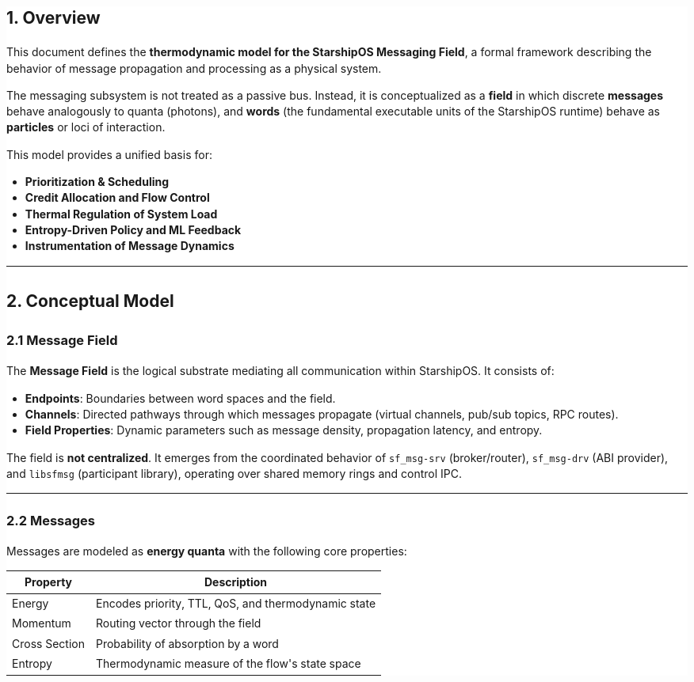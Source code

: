 ## 1. Overview

This document defines the **thermodynamic model for the StarshipOS Messaging Field**, a formal framework describing the
behavior of message propagation and processing as a physical system.

The messaging subsystem is not treated as a passive bus. Instead, it is conceptualized as a **field** in which discrete
**messages** behave analogously to quanta (photons), and **words** (the fundamental executable units of the StarshipOS
runtime) behave as **particles** or loci of interaction.

This model provides a unified basis for:

* **Prioritization & Scheduling**
* **Credit Allocation and Flow Control**
* **Thermal Regulation of System Load**
* **Entropy-Driven Policy and ML Feedback**
* **Instrumentation of Message Dynamics**

---

## 2. Conceptual Model

### 2.1 Message Field

The **Message Field** is the logical substrate mediating all communication within StarshipOS. It consists of:

* **Endpoints**: Boundaries between word spaces and the field.
* **Channels**: Directed pathways through which messages propagate (virtual channels, pub/sub topics, RPC routes).
* **Field Properties**: Dynamic parameters such as message density, propagation latency, and entropy.

The field is **not centralized**. It emerges from the coordinated behavior of `sf_msg-srv` (broker/router),
`sf_msg-drv` (ABI provider), and `libsfmsg` (participant library), operating over shared memory rings and control IPC.

---

### 2.2 Messages

Messages are modeled as **energy quanta** with the following core properties:

| Property      | Description                                         |
|---------------|-----------------------------------------------------|
| Energy        | Encodes priority, TTL, QoS, and thermodynamic state |
| Momentum      | Routing vector through the field                    |
| Cross Section | Probability of absorption by a word                 |
| Entropy       | Thermodynamic measure of the flow's state space     |
